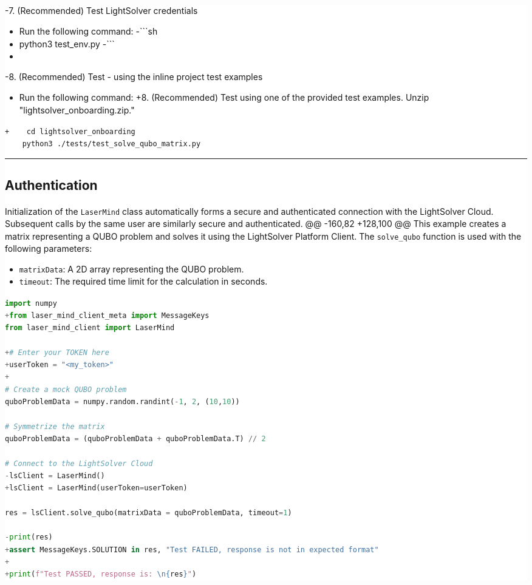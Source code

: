 -7. (Recommended) Test LightSolver credentials
-    Run the following command:
-```sh
-    python3 test_env.py
-```
-
-8. (Recommended) Test - using the inline project test examples
-   Run the following command:
+8. (Recommended) Test using one of the provided test examples. Unzip "lightsolver_onboarding.zip."
 ```sh
+    cd lightsolver_onboarding
     python3 ./tests/test_solve_qubo_matrix.py
 ```
 
 ***
 ## Authentication
 Initialization of the `LaserMind` class automatically forms a secure and authenticated connection with the LightSolver Cloud.
 Subsequent calls by the same user are similarly secure and authenticated.
@@ -160,82 +128,100 @@
 This example creates a matrix representing a QUBO problem and solves it using the LightSolver Platform Client.
 The `solve_qubo` function is used with the following parameters:
 - ```matrixData```: A 2D array representing the QUBO problem.
 - ```timeout```: The required time limit for the calculation in seconds.
 
 ```python
 import numpy
+from laser_mind_client_meta import MessageKeys
 from laser_mind_client import LaserMind
 
+# Enter your TOKEN here
+userToken = "<my_token>"
+
 # Create a mock QUBO problem
 quboProblemData = numpy.random.randint(-1, 2, (10,10))
 
 # Symmetrize the matrix
 quboProblemData = (quboProblemData + quboProblemData.T) // 2
 
 # Connect to the LightSolver Cloud
-lsClient = LaserMind()
+lsClient = LaserMind(userToken=userToken)
 
 res = lsClient.solve_qubo(matrixData = quboProblemData, timeout=1)
 
-print(res)
+assert MessageKeys.SOLUTION in res, "Test FAILED, response is not in expected format"
+
+print(f"Test PASSED, response is: \n{res}")
 ```
 